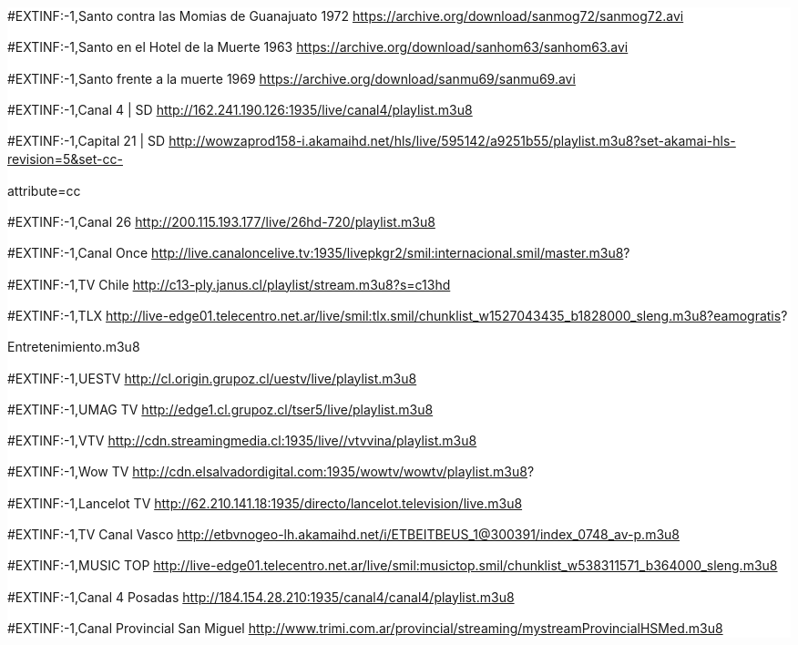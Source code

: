 #EXTINF:-1,Santo contra las Momias de Guanajuato 1972
https://archive.org/download/sanmog72/sanmog72.avi

#EXTINF:-1,Santo en el Hotel de la Muerte 1963
https://archive.org/download/sanhom63/sanhom63.avi

#EXTINF:-1,Santo frente a la muerte 1969
https://archive.org/download/sanmu69/sanmu69.avi

#EXTINF:-1,Canal 4 | SD
http://162.241.190.126:1935/live/canal4/playlist.m3u8

#EXTINF:-1,Capital 21 | SD
http://wowzaprod158-i.akamaihd.net/hls/live/595142/a9251b55/playlist.m3u8?set-akamai-hls-revision=5&set-cc-

attribute=cc

#EXTINF:-1,Canal 26
http://200.115.193.177/live/26hd-720/playlist.m3u8

#EXTINF:-1,Canal Once
http://live.canaloncelive.tv:1935/livepkgr2/smil:internacional.smil/master.m3u8?

#EXTINF:-1,TV Chile
http://c13-ply.janus.cl/playlist/stream.m3u8?s=c13hd

#EXTINF:-1,TLX
http://live-edge01.telecentro.net.ar/live/smil:tlx.smil/chunklist_w1527043435_b1828000_sleng.m3u8?eamogratis?

Entretenimiento.m3u8

#EXTINF:-1,UESTV
http://cl.origin.grupoz.cl/uestv/live/playlist.m3u8

#EXTINF:-1,UMAG TV
http://edge1.cl.grupoz.cl/tser5/live/playlist.m3u8

#EXTINF:-1,VTV
http://cdn.streamingmedia.cl:1935/live//vtvvina/playlist.m3u8

#EXTINF:-1,Wow TV
http://cdn.elsalvadordigital.com:1935/wowtv/wowtv/playlist.m3u8?

#EXTINF:-1,Lancelot TV
http://62.210.141.18:1935/directo/lancelot.television/live.m3u8

#EXTINF:-1,TV Canal Vasco
http://etbvnogeo-lh.akamaihd.net/i/ETBEITBEUS_1@300391/index_0748_av-p.m3u8

#EXTINF:-1,MUSIC TOP
http://live-edge01.telecentro.net.ar/live/smil:musictop.smil/chunklist_w538311571_b364000_sleng.m3u8

#EXTINF:-1,Canal 4 Posadas
http://184.154.28.210:1935/canal4/canal4/playlist.m3u8

#EXTINF:-1,Canal Provincial San Miguel
http://www.trimi.com.ar/provincial/streaming/mystreamProvincialHSMed.m3u8
